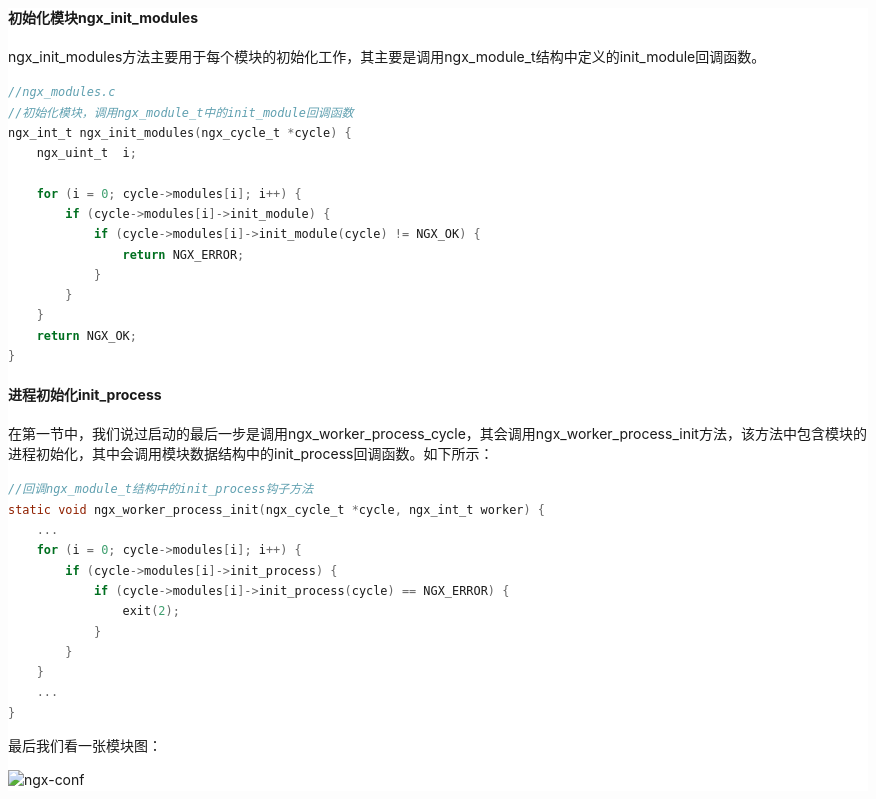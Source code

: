 
#### 初始化模块ngx_init_modules
ngx_init_modules方法主要用于每个模块的初始化工作，其主要是调用ngx_module_t结构中定义的init_module回调函数。
```c
//ngx_modules.c
//初始化模块，调用ngx_module_t中的init_module回调函数 
ngx_int_t ngx_init_modules(ngx_cycle_t *cycle) {
    ngx_uint_t  i;  
  
    for (i = 0; cycle->modules[i]; i++) {  
        if (cycle->modules[i]->init_module) {  
            if (cycle->modules[i]->init_module(cycle) != NGX_OK) {  
                return NGX_ERROR;  
            }  
        }  
    }
    return NGX_OK;  
}
```

#### 进程初始化init_process
在第一节中，我们说过启动的最后一步是调用ngx_worker_process_cycle，其会调用ngx_worker_process_init方法，该方法中包含模块的进程初始化，其中会调用模块数据结构中的init_process回调函数。如下所示：
```c
//回调ngx_module_t结构中的init_process钩子方法
static void ngx_worker_process_init(ngx_cycle_t *cycle, ngx_int_t worker) {
    ...
    for (i = 0; cycle->modules[i]; i++) {
        if (cycle->modules[i]->init_process) {
            if (cycle->modules[i]->init_process(cycle) == NGX_ERROR) {
                exit(2);
            }
        }
    }
    ...
}
```

最后我们看一张模块图：

![ngx-conf](../img/2-4-ngx-module-conf.png)
